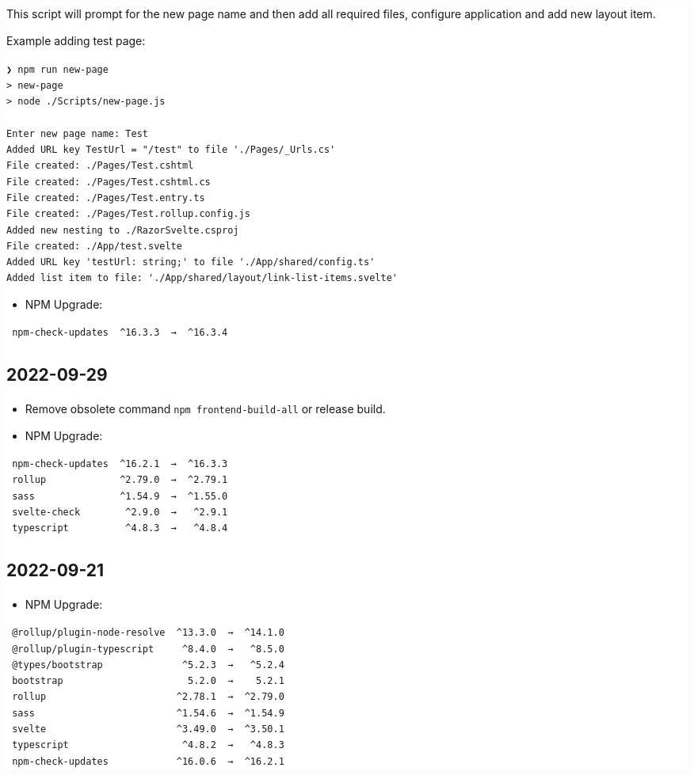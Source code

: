 This script will prompt for the new page name and then add all required files, configure application and add new layout item.

Example adding test page:

```
❯ npm run new-page
> new-page
> node ./Scripts/new-page.js

Enter new page name: Test
Added URL key TestUrl = "/test" to file './Pages/_Urls.cs'
File created: ./Pages/Test.cshtml
File created: ./Pages/Test.cshtml.cs
File created: ./Pages/Test.entry.ts
File created: ./Pages/Test.rollup.config.js
Added new nesting to ./RazorSvelte.csproj
File created: ./App/test.svelte
Added URL key 'testUrl: string;' to file './App/shared/config.ts'
Added list item to file: './App/shared/layout/link-list-items.svelte'
```

- NPM Upgrade:

```
 npm-check-updates  ^16.3.3  →  ^16.3.4
```

## 2022-09-29

- Remove obsolete command `npm frontend-build-all` or release build.

- NPM Upgrade:

```
 npm-check-updates  ^16.2.1  →  ^16.3.3
 rollup             ^2.79.0  →  ^2.79.1
 sass               ^1.54.9  →  ^1.55.0
 svelte-check        ^2.9.0  →   ^2.9.1
 typescript          ^4.8.3  →   ^4.8.4
```

## 2022-09-21

- NPM Upgrade:

```
 @rollup/plugin-node-resolve  ^13.3.0  →  ^14.1.0
 @rollup/plugin-typescript     ^8.4.0  →   ^8.5.0
 @types/bootstrap              ^5.2.3  →   ^5.2.4
 bootstrap                      5.2.0  →    5.2.1
 rollup                       ^2.78.1  →  ^2.79.0
 sass                         ^1.54.6  →  ^1.54.9
 svelte                       ^3.49.0  →  ^3.50.1
 typescript                    ^4.8.2  →   ^4.8.3
 npm-check-updates            ^16.0.6  →  ^16.2.1
```
